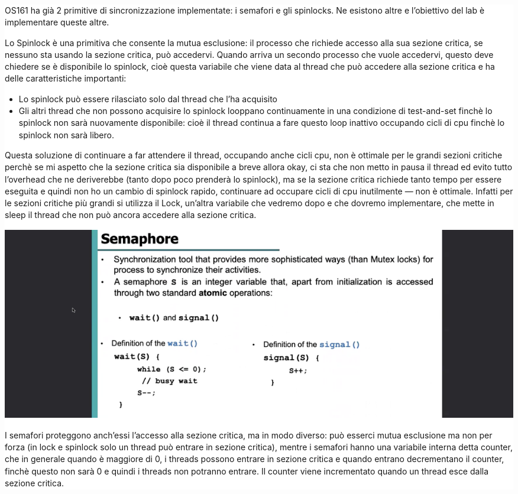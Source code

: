 OS161 ha già 2 primitive di sincronizzazione implementate: i semafori e gli spinlocks.
Ne esistono altre e l’obiettivo del lab è implementare queste altre.

Lo Spinlock è una primitiva che consente la mutua esclusione: il processo che richiede accesso alla sua sezione critica, se nessuno sta usando la sezione critica, può accedervi. 
Quando arriva un secondo processo che vuole accedervi, questo deve chiedere se è disponibile lo spinlock, cioè questa variabile che viene data al thread che può accedere alla sezione critica e ha delle caratteristiche importanti:

- Lo spinlock può essere rilasciato solo dal thread che l’ha acquisito
- Gli altri thread che non possono acquisire lo spinlock looppano continuamente in una condizione di test-and-set finchè lo spinlock non sarà nuovamente disponibile: cioè il thread continua a fare questo loop inattivo occupando cicli di cpu finchè lo spinlock non sarà libero.

Questa soluzione di continuare a far attendere il thread, occupando anche cicli cpu, non è ottimale per le grandi sezioni critiche perchè se mi aspetto che la sezione critica sia disponibile a breve allora okay, ci sta che non metto in pausa il thread ed evito tutto l’overhead che ne deriverebbe (tanto dopo poco prenderà lo spinlock), ma se la sezione critica richiede tanto tempo per essere eseguita e quindi non ho un cambio di spinlock rapido, continuare ad occupare cicli di cpu inutilmente — non è ottimale.
Infatti per le sezioni critiche più grandi si utilizza il Lock, un’altra variabile che vedremo dopo e che dovremo implementare, che mette in sleep il thread che non può ancora accedere alla sezione critica.

![Untitled](../imgs/OS161Synch-Untitled%2048.png)

I semafori proteggono anch’essi l’accesso alla sezione critica, ma in modo diverso: può esserci mutua esclusione ma non per forza (in lock e spinlock solo un thread può entrare in sezione critica), mentre i semafori hanno una variabile interna detta counter, che in generale quando è maggiore di 0, i threads possono entrare in sezione critica e quando entrano decrementano il counter, finchè questo non sarà 0 e quindi i threads non potranno entrare.
Il counter viene incrementato quando un thread esce dalla sezione critica.
